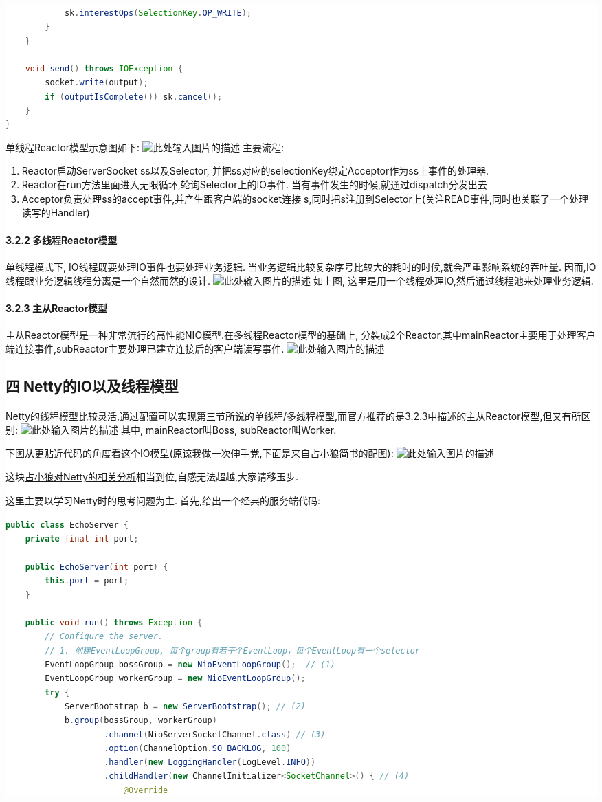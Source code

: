 ```java
            sk.interestOps(SelectionKey.OP_WRITE);
        }
    }

    void send() throws IOException {
        socket.write(output);
        if (outputIsComplete()) sk.cancel();
    }
}
```
单线程Reactor模型示意图如下:
![此处输入图片的描述][8]
主要流程:
1. Reactor启动ServerSocket ss以及Selector, 并把ss对应的selectionKey绑定Acceptor作为ss上事件的处理器.
2. Reactor在run方法里面进入无限循环,轮询Selector上的IO事件. 当有事件发生的时候,就通过dispatch分发出去
3. Acceptor负责处理ss的accept事件,并产生跟客户端的socket连接 s,同时把s注册到Selector上(关注READ事件,同时也关联了一个处理读写的Handler)

#### 3.2.2 多线程Reactor模型
单线程模式下, IO线程既要处理IO事件也要处理业务逻辑. 当业务逻辑比较复杂序号比较大的耗时的时候,就会严重影响系统的吞吐量.
因而,IO线程跟业务逻辑线程分离是一个自然而然的设计.
![此处输入图片的描述][9]
如上图, 这里是用一个线程处理IO,然后通过线程池来处理业务逻辑.
#### 3.2.3 主从Reactor模型
主从Reactor模型是一种非常流行的高性能NIO模型.在多线程Reactor模型的基础上, 分裂成2个Reactor,其中mainReactor主要用于处理客户端连接事件,subReactor主要处理已建立连接后的客户端读写事件.
![此处输入图片的描述][10]
## 四 Netty的IO以及线程模型
Netty的线程模型比较灵活,通过配置可以实现第三节所说的单线程/多线程模型,而官方推荐的是3.2.3中描述的主从Reactor模型,但又有所区别:
![此处输入图片的描述][11]
其中, mainReactor叫Boss, subReactor叫Worker.

下图从更贴近代码的角度看这个IO模型(原谅我做一次伸手党,下面是来自占小狼简书的配图):
![此处输入图片的描述][12]


这块[占小狼对Netty的相关分析][13]相当到位,自感无法超越,大家请移玉步.

这里主要以学习Netty时的思考问题为主.
首先,给出一个经典的服务端代码:

```java
public class EchoServer {
    private final int port;

    public EchoServer(int port) {
        this.port = port;
    }

    public void run() throws Exception {
        // Configure the server.
        // 1. 创建EventLoopGroup, 每个group有若干个EventLoop，每个EventLoop有一个selector
        EventLoopGroup bossGroup = new NioEventLoopGroup();  // (1)
        EventLoopGroup workerGroup = new NioEventLoopGroup();
        try {
            ServerBootstrap b = new ServerBootstrap(); // (2)
            b.group(bossGroup, workerGroup)
                    .channel(NioServerSocketChannel.class) // (3)
                    .option(ChannelOption.SO_BACKLOG, 100)
                    .handler(new LoggingHandler(LogLevel.INFO))
                    .childHandler(new ChannelInitializer<SocketChannel>() { // (4)
                        @Override
```

  [1]: http://online-hospital.oss-cn-shenzhen.aliyuncs.com/images/nio.jpeg
  [2]: http://www.jianshu.com/p/e6f2036621f4
  [3]: https://www.zhihu.com/question/57374068
  [4]: https://www.zhihu.com/question/20122137
  [5]: https://github.com/netty/netty/issues/914
  [6]: https://github.com/netty/netty/commit/eb91a6d4e6e67b234e784494cb70dfbecad90e6f
  [7]: http://gee.cs.oswego.edu/dl/cpjslides/nio.pdf
  [8]: http://online-hospital.oss-cn-shenzhen.aliyuncs.com/images/signalThreadReactor.jpeg
  [9]: http://online-hospital.oss-cn-shenzhen.aliyuncs.com/images/multiThreadReactor.jpeg
  [10]: http://online-hospital.oss-cn-shenzhen.aliyuncs.com/images/mainSubReactor.jpeg
  [11]: http://online-hospital.oss-cn-shenzhen.aliyuncs.com/images/netty.jpeg
  [12]: http://upload-images.jianshu.io/upload_images/2184951-3afb05bc34f28479.png?imageMogr2/auto-orient/strip%7CimageView2/2/w/700
  [13]: http://www.jianshu.com/nb/7269354